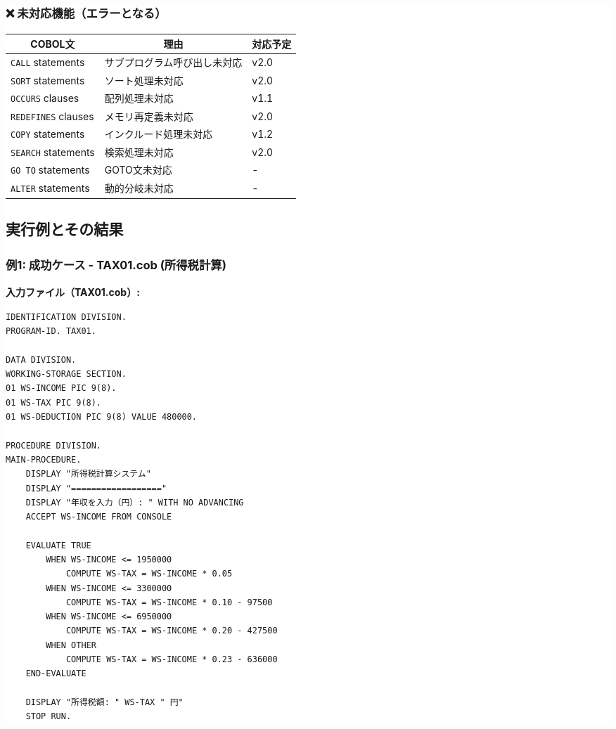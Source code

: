 ### ❌ 未対応機能（エラーとなる）

| COBOL文 | 理由 | 対応予定 |
|---------|------|----------|
| `CALL` statements | サブプログラム呼び出し未対応 | v2.0 |
| `SORT` statements | ソート処理未対応 | v2.0 |
| `OCCURS` clauses | 配列処理未対応 | v1.1 |
| `REDEFINES` clauses | メモリ再定義未対応 | v2.0 |
| `COPY` statements | インクルード処理未対応 | v1.2 |
| `SEARCH` statements | 検索処理未対応 | v2.0 |
| `GO TO` statements | GOTO文未対応 | - |
| `ALTER` statements | 動的分岐未対応 | - |

## 実行例とその結果

### 例1: 成功ケース - TAX01.cob (所得税計算)

**入力ファイル（TAX01.cob）:**
```cobol
IDENTIFICATION DIVISION.
PROGRAM-ID. TAX01.

DATA DIVISION.
WORKING-STORAGE SECTION.
01 WS-INCOME PIC 9(8).
01 WS-TAX PIC 9(8).
01 WS-DEDUCTION PIC 9(8) VALUE 480000.

PROCEDURE DIVISION.
MAIN-PROCEDURE.
    DISPLAY "所得税計算システム"
    DISPLAY "=================="
    DISPLAY "年収を入力（円）: " WITH NO ADVANCING
    ACCEPT WS-INCOME FROM CONSOLE
    
    EVALUATE TRUE
        WHEN WS-INCOME <= 1950000
            COMPUTE WS-TAX = WS-INCOME * 0.05
        WHEN WS-INCOME <= 3300000
            COMPUTE WS-TAX = WS-INCOME * 0.10 - 97500
        WHEN WS-INCOME <= 6950000
            COMPUTE WS-TAX = WS-INCOME * 0.20 - 427500
        WHEN OTHER
            COMPUTE WS-TAX = WS-INCOME * 0.23 - 636000
    END-EVALUATE
    
    DISPLAY "所得税額: " WS-TAX " 円"
    STOP RUN.
```

